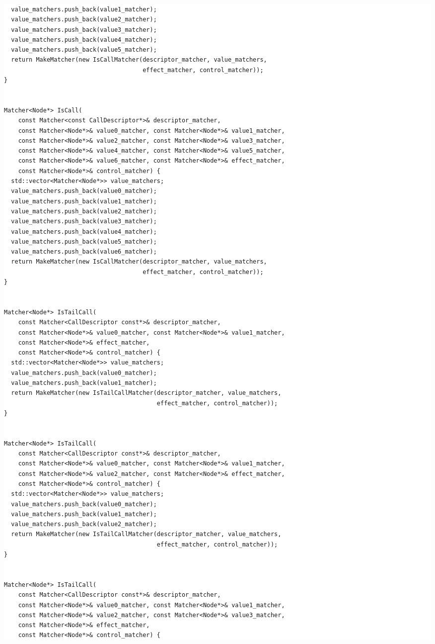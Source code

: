 ```
  value_matchers.push_back(value1_matcher);
  value_matchers.push_back(value2_matcher);
  value_matchers.push_back(value3_matcher);
  value_matchers.push_back(value4_matcher);
  value_matchers.push_back(value5_matcher);
  return MakeMatcher(new IsCallMatcher(descriptor_matcher, value_matchers,
                                       effect_matcher, control_matcher));
}


Matcher<Node*> IsCall(
    const Matcher<const CallDescriptor*>& descriptor_matcher,
    const Matcher<Node*>& value0_matcher, const Matcher<Node*>& value1_matcher,
    const Matcher<Node*>& value2_matcher, const Matcher<Node*>& value3_matcher,
    const Matcher<Node*>& value4_matcher, const Matcher<Node*>& value5_matcher,
    const Matcher<Node*>& value6_matcher, const Matcher<Node*>& effect_matcher,
    const Matcher<Node*>& control_matcher) {
  std::vector<Matcher<Node*>> value_matchers;
  value_matchers.push_back(value0_matcher);
  value_matchers.push_back(value1_matcher);
  value_matchers.push_back(value2_matcher);
  value_matchers.push_back(value3_matcher);
  value_matchers.push_back(value4_matcher);
  value_matchers.push_back(value5_matcher);
  value_matchers.push_back(value6_matcher);
  return MakeMatcher(new IsCallMatcher(descriptor_matcher, value_matchers,
                                       effect_matcher, control_matcher));
}


Matcher<Node*> IsTailCall(
    const Matcher<CallDescriptor const*>& descriptor_matcher,
    const Matcher<Node*>& value0_matcher, const Matcher<Node*>& value1_matcher,
    const Matcher<Node*>& effect_matcher,
    const Matcher<Node*>& control_matcher) {
  std::vector<Matcher<Node*>> value_matchers;
  value_matchers.push_back(value0_matcher);
  value_matchers.push_back(value1_matcher);
  return MakeMatcher(new IsTailCallMatcher(descriptor_matcher, value_matchers,
                                           effect_matcher, control_matcher));
}


Matcher<Node*> IsTailCall(
    const Matcher<CallDescriptor const*>& descriptor_matcher,
    const Matcher<Node*>& value0_matcher, const Matcher<Node*>& value1_matcher,
    const Matcher<Node*>& value2_matcher, const Matcher<Node*>& effect_matcher,
    const Matcher<Node*>& control_matcher) {
  std::vector<Matcher<Node*>> value_matchers;
  value_matchers.push_back(value0_matcher);
  value_matchers.push_back(value1_matcher);
  value_matchers.push_back(value2_matcher);
  return MakeMatcher(new IsTailCallMatcher(descriptor_matcher, value_matchers,
                                           effect_matcher, control_matcher));
}


Matcher<Node*> IsTailCall(
    const Matcher<CallDescriptor const*>& descriptor_matcher,
    const Matcher<Node*>& value0_matcher, const Matcher<Node*>& value1_matcher,
    const Matcher<Node*>& value2_matcher, const Matcher<Node*>& value3_matcher,
    const Matcher<Node*>& effect_matcher,
    const Matcher<Node*>& control_matcher) {
```